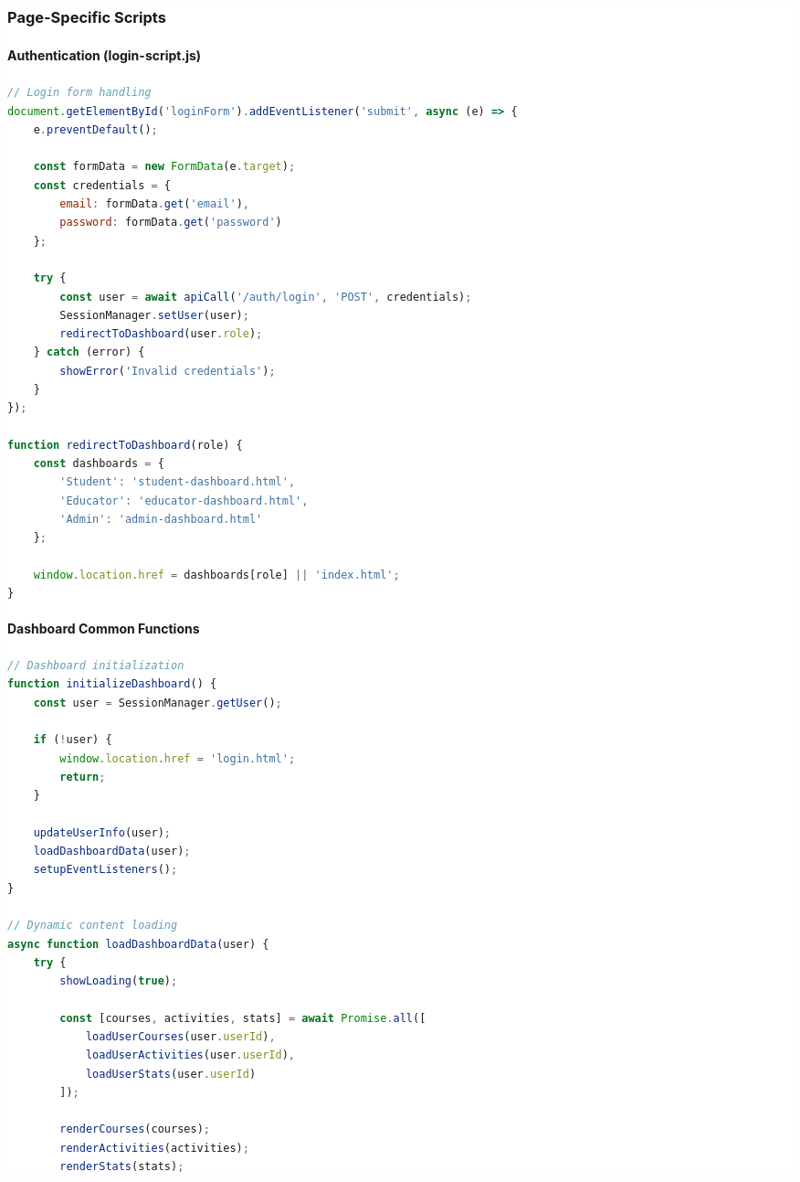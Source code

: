 ### Page-Specific Scripts

#### Authentication (login-script.js)
```javascript
// Login form handling
document.getElementById('loginForm').addEventListener('submit', async (e) => {
    e.preventDefault();
    
    const formData = new FormData(e.target);
    const credentials = {
        email: formData.get('email'),
        password: formData.get('password')
    };
    
    try {
        const user = await apiCall('/auth/login', 'POST', credentials);
        SessionManager.setUser(user);
        redirectToDashboard(user.role);
    } catch (error) {
        showError('Invalid credentials');
    }
});

function redirectToDashboard(role) {
    const dashboards = {
        'Student': 'student-dashboard.html',
        'Educator': 'educator-dashboard.html',
        'Admin': 'admin-dashboard.html'
    };
    
    window.location.href = dashboards[role] || 'index.html';
}
```

#### Dashboard Common Functions
```javascript
// Dashboard initialization
function initializeDashboard() {
    const user = SessionManager.getUser();
    
    if (!user) {
        window.location.href = 'login.html';
        return;
    }
    
    updateUserInfo(user);
    loadDashboardData(user);
    setupEventListeners();
}

// Dynamic content loading
async function loadDashboardData(user) {
    try {
        showLoading(true);
        
        const [courses, activities, stats] = await Promise.all([
            loadUserCourses(user.userId),
            loadUserActivities(user.userId),
            loadUserStats(user.userId)
        ]);
        
        renderCourses(courses);
        renderActivities(activities);
        renderStats(stats);
```